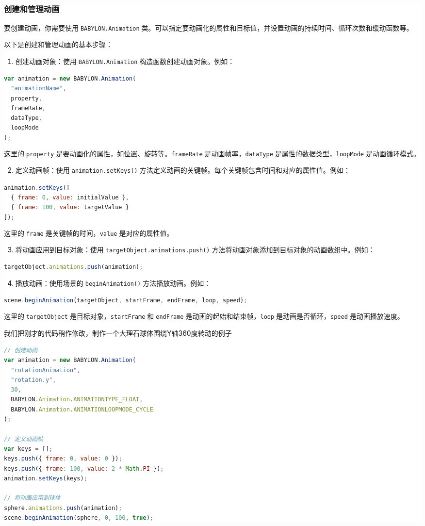 ### 创建和管理动画

要创建动画，你需要使用 `BABYLON.Animation` 类。可以指定要动画化的属性和目标值，并设置动画的持续时间、循环次数和缓动函数等。

以下是创建和管理动画的基本步骤：

1. 创建动画对象：使用 `BABYLON.Animation` 构造函数创建动画对象。例如：

```javascript
var animation = new BABYLON.Animation(
  "animationName",
  property,
  frameRate,
  dataType,
  loopMode
);
```

这里的 `property` 是要动画化的属性，如位置、旋转等。`frameRate` 是动画帧率，`dataType` 是属性的数据类型，`loopMode` 是动画循环模式。

2. 定义动画帧：使用 `animation.setKeys()` 方法定义动画的关键帧。每个关键帧包含时间和对应的属性值。例如：

```javascript
animation.setKeys([
  { frame: 0, value: initialValue },
  { frame: 100, value: targetValue }
]);
```

这里的 `frame` 是关键帧的时间，`value` 是对应的属性值。

3. 将动画应用到目标对象：使用 `targetObject.animations.push()` 方法将动画对象添加到目标对象的动画数组中。例如：

```javascript
targetObject.animations.push(animation);
```

4. 播放动画：使用场景的 `beginAnimation()` 方法播放动画。例如：

```javascript
scene.beginAnimation(targetObject, startFrame, endFrame, loop, speed);
```

这里的 `targetObject` 是目标对象，`startFrame` 和 `endFrame` 是动画的起始和结束帧，`loop` 是动画是否循环，`speed` 是动画播放速度。

我们把刚才的代码稍作修改，制作一个大理石球体围绕Y轴360度转动的例子

```javascript
// 创建动画
var animation = new BABYLON.Animation(
  "rotationAnimation",
  "rotation.y",
  30,
  BABYLON.Animation.ANIMATIONTYPE_FLOAT,
  BABYLON.Animation.ANIMATIONLOOPMODE_CYCLE
);

// 定义动画帧
var keys = [];
keys.push({ frame: 0, value: 0 });
keys.push({ frame: 100, value: 2 * Math.PI });
animation.setKeys(keys);

// 将动画应用到球体
sphere.animations.push(animation);
scene.beginAnimation(sphere, 0, 100, true);
```
